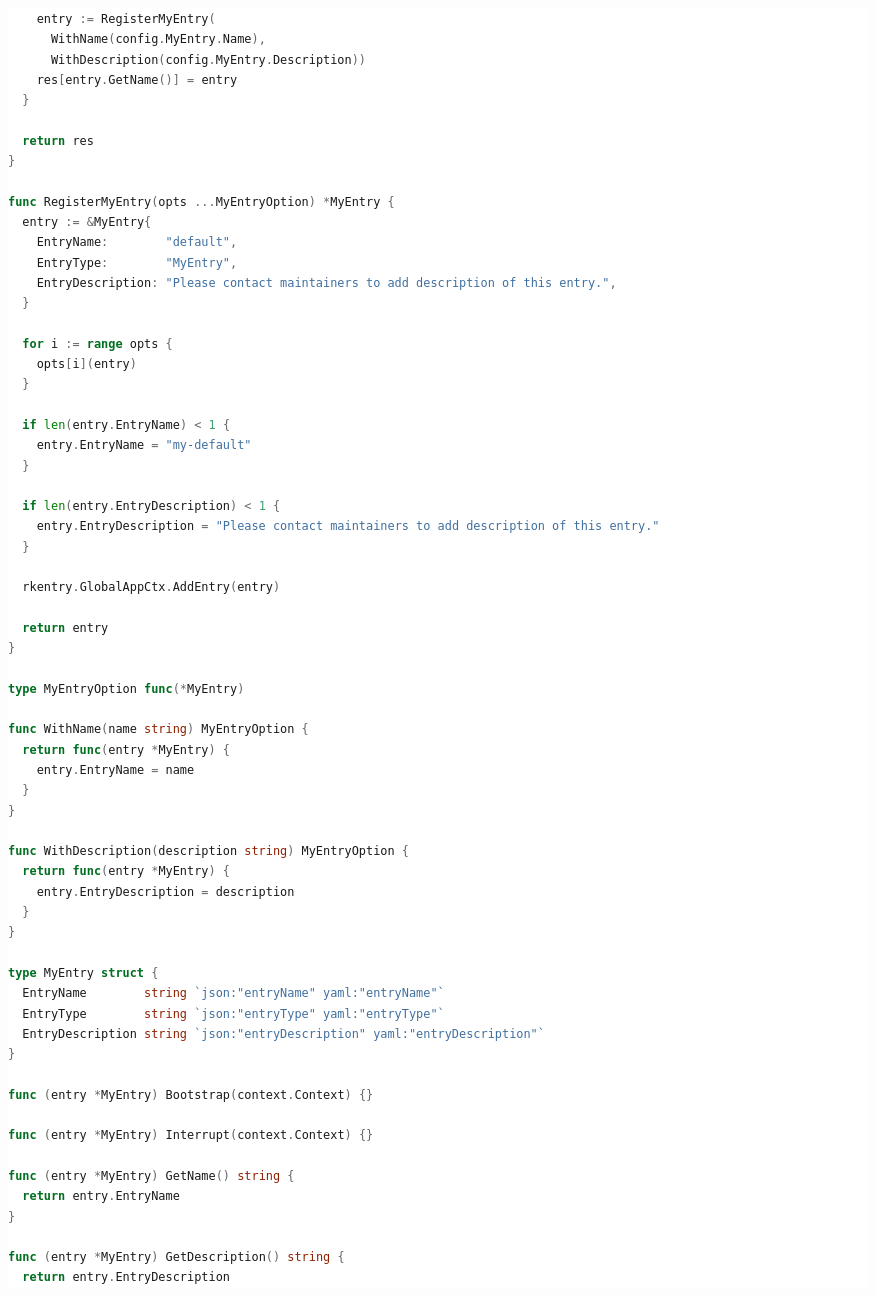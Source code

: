 ```go
    entry := RegisterMyEntry(
      WithName(config.MyEntry.Name),
      WithDescription(config.MyEntry.Description))
    res[entry.GetName()] = entry
  }

  return res
}

func RegisterMyEntry(opts ...MyEntryOption) *MyEntry {
  entry := &MyEntry{
    EntryName:        "default",
    EntryType:        "MyEntry",
    EntryDescription: "Please contact maintainers to add description of this entry.",
  }

  for i := range opts {
    opts[i](entry)
  }

  if len(entry.EntryName) < 1 {
    entry.EntryName = "my-default"
  }

  if len(entry.EntryDescription) < 1 {
    entry.EntryDescription = "Please contact maintainers to add description of this entry."
  }

  rkentry.GlobalAppCtx.AddEntry(entry)

  return entry
}

type MyEntryOption func(*MyEntry)

func WithName(name string) MyEntryOption {
  return func(entry *MyEntry) {
    entry.EntryName = name
  }
}

func WithDescription(description string) MyEntryOption {
  return func(entry *MyEntry) {
    entry.EntryDescription = description
  }
}

type MyEntry struct {
  EntryName        string `json:"entryName" yaml:"entryName"`
  EntryType        string `json:"entryType" yaml:"entryType"`
  EntryDescription string `json:"entryDescription" yaml:"entryDescription"`
}

func (entry *MyEntry) Bootstrap(context.Context) {}

func (entry *MyEntry) Interrupt(context.Context) {}

func (entry *MyEntry) GetName() string {
  return entry.EntryName
}

func (entry *MyEntry) GetDescription() string {
  return entry.EntryDescription
```